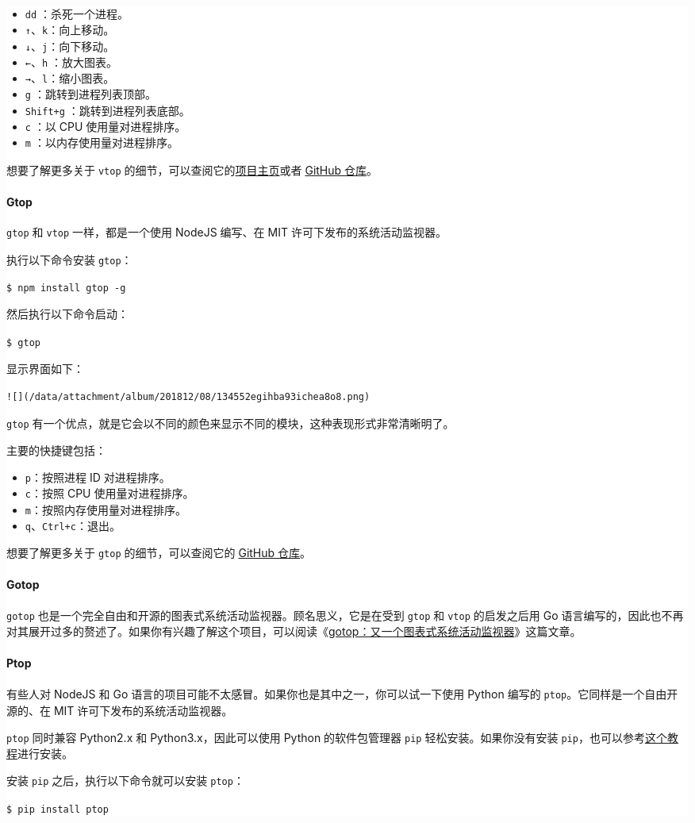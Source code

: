 * `dd` ：杀死一个进程。
* `↑`、`k`：向上移动。
* `↓`、`j`：向下移动。
* `←`、`h` ：放大图表。
* `→`、`l`：缩小图表。
* `g` ：跳转到进程列表顶部。
* `Shift+g` ：跳转到进程列表底部。
* `c` ：以 CPU 使用量对进程排序。
* `m` ：以内存使用量对进程排序。

想要了解更多关于 `vtop` 的细节，可以查阅它的[项目主页](http://parall.ax/vtop)或者 [GitHub 仓库](https://github.com/MrRio/vtop)。

#### Gtop

`gtop` 和 `vtop` 一样，都是一个使用 NodeJS 编写、在 MIT 许可下发布的系统活动监视器。

执行以下命令安装 `gtop`：

```shell
$ npm install gtop -g
```

然后执行以下命令启动：

```shell
$ gtop
```

显示界面如下：

`![](/data/attachment/album/201812/08/134552egihba93ichea8o8.png)`

`gtop` 有一个优点，就是它会以不同的颜色来显示不同的模块，这种表现形式非常清晰明了。

主要的快捷键包括：

* `p`：按照进程 ID 对进程排序。
* `c`：按照 CPU 使用量对进程排序。
* `m`：按照内存使用量对进程排序。
* `q`、`Ctrl+c`：退出。

想要了解更多关于 `gtop` 的细节，可以查阅它的 [GitHub 仓库](https://github.com/aksakalli/gtop)。

#### Gotop

`gotop` 也是一个完全自由和开源的图表式系统活动监视器。顾名思义，它是在受到 `gtop` 和 `vtop` 的启发之后用 Go 语言编写的，因此也不再对其展开过多的赘述了。如果你有兴趣了解这个项目，可以阅读《[gotop：又一个图表式系统活动监视器](https://www.ostechnix.com/manage-python-packages-using-pip/)》这篇文章。

#### Ptop

有些人对 NodeJS 和 Go 语言的项目可能不太感冒。如果你也是其中之一，你可以试一下使用 Python 编写的 `ptop`。它同样是一个自由开源的、在 MIT 许可下发布的系统活动监视器。

`ptop` 同时兼容 Python2.x 和 Python3.x，因此可以使用 Python 的软件包管理器 `pip` 轻松安装。如果你没有安装 `pip`，也可以参考[这个教程](https://www.ostechnix.com/manage-python-packages-using-pip/)进行安装。

安装 `pip` 之后，执行以下命令就可以安装 `ptop`：

```shell
$ pip install ptop
```
